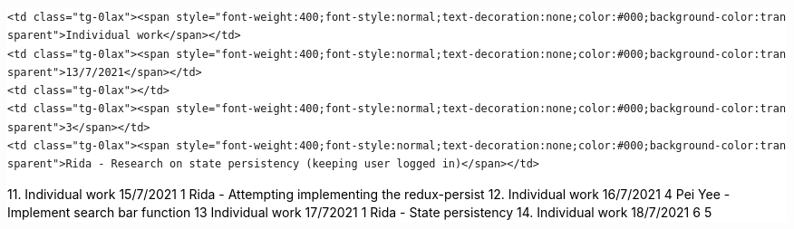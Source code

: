     <td class="tg-0lax"><span style="font-weight:400;font-style:normal;text-decoration:none;color:#000;background-color:transparent">Individual work</span></td>
    <td class="tg-0lax"><span style="font-weight:400;font-style:normal;text-decoration:none;color:#000;background-color:transparent">13/7/2021</span></td>
    <td class="tg-0lax"></td>
    <td class="tg-0lax"><span style="font-weight:400;font-style:normal;text-decoration:none;color:#000;background-color:transparent">3</span></td>
    <td class="tg-0lax"><span style="font-weight:400;font-style:normal;text-decoration:none;color:#000;background-color:transparent">Rida - Research on state persistency (keeping user logged in)</span></td>
  </tr>
  <tr>
    <td class="tg-0lax"><span style="font-weight:400;font-style:normal;text-decoration:none;color:#000;background-color:transparent">11.</span></td>
    <td class="tg-0lax"><span style="font-weight:400;font-style:normal;text-decoration:none;color:#000;background-color:transparent">Individual work</span></td>
    <td class="tg-0lax"><span style="font-weight:400;font-style:normal;text-decoration:none;color:#000;background-color:transparent">15/7/2021</span></td>
    <td class="tg-0lax"></td>
    <td class="tg-0lax"><span style="font-weight:400;font-style:normal;text-decoration:none;color:#000;background-color:transparent">1</span></td>
    <td class="tg-0lax"><span style="font-weight:400;font-style:normal;text-decoration:none;color:#000;background-color:transparent">Rida - Attempting implementing the redux-persist</span></td>
  </tr>
  <tr>
    <td class="tg-0lax"><span style="font-weight:400;font-style:normal;text-decoration:none;color:#000;background-color:transparent">12.</span></td>
    <td class="tg-0lax"><span style="font-weight:400;font-style:normal;text-decoration:none;color:#000;background-color:transparent">Individual work</span></td>
    <td class="tg-0lax"><span style="font-weight:400;font-style:normal;text-decoration:none;color:#000;background-color:transparent">16/7/2021</span></td>
    <td class="tg-0lax"><span style="font-weight:400;font-style:normal;text-decoration:none;color:#000;background-color:transparent">4</span></td>
    <td class="tg-0lax"></td>
    <td class="tg-0lax"><span style="font-weight:400;font-style:normal;text-decoration:none;color:#000;background-color:transparent">Pei Yee - Implement search bar function</span></td>
  </tr>
  <tr>
    <td class="tg-0lax"><span style="font-weight:400;font-style:normal;text-decoration:none;color:#000;background-color:transparent">13</span></td>
    <td class="tg-0lax"><span style="font-weight:400;font-style:normal;text-decoration:none;color:#000;background-color:transparent">Individual work</span></td>
    <td class="tg-0lax"><span style="font-weight:400;font-style:normal;text-decoration:none;color:#000;background-color:transparent">17/72021</span></td>
    <td class="tg-0lax"></td>
    <td class="tg-0lax"><span style="font-weight:400;font-style:normal;text-decoration:none;color:#000;background-color:transparent">1</span></td>
    <td class="tg-0lax"><span style="font-weight:400;font-style:normal;text-decoration:none;color:#000;background-color:transparent">Rida - State persistency</span></td>
  </tr>
  <tr>
    <td class="tg-0lax"><span style="font-weight:400;font-style:normal;text-decoration:none;color:#000;background-color:transparent">14.</span></td>
    <td class="tg-0lax"><span style="font-weight:400;font-style:normal;text-decoration:none;color:#000;background-color:transparent">Individual work</span></td>
    <td class="tg-0lax"><span style="font-weight:400;font-style:normal;text-decoration:none;color:#000;background-color:transparent">18/7/2021</span></td>
    <td class="tg-0lax"><span style="font-weight:400;font-style:normal;text-decoration:none;color:#000;background-color:transparent">6</span></td>
    <td class="tg-0lax"><span style="font-weight:400;font-style:normal;text-decoration:none;color:#000;background-color:transparent">5</span></td>